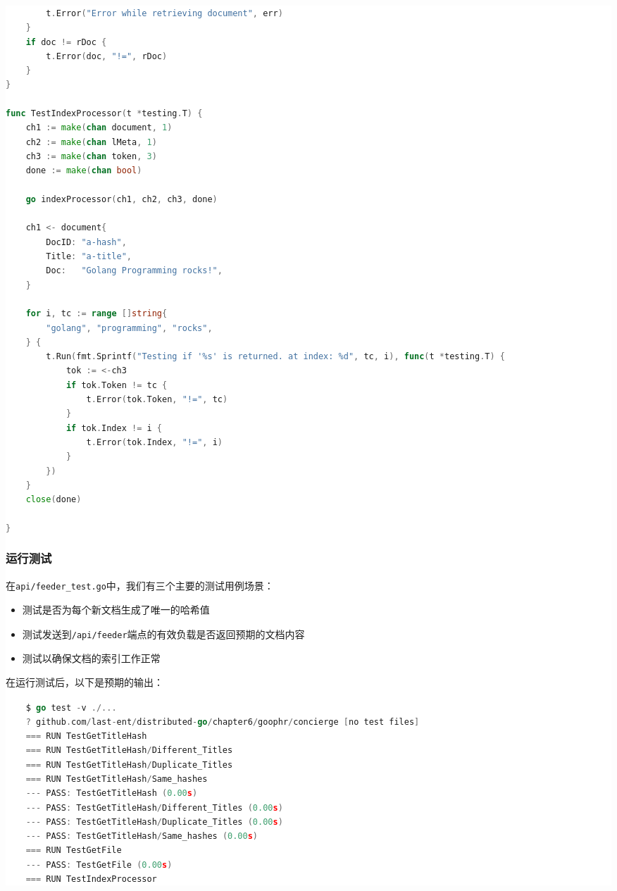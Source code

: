 ```go
        t.Error("Error while retrieving document", err) 
    } 
    if doc != rDoc { 
        t.Error(doc, "!=", rDoc) 
    } 
} 

func TestIndexProcessor(t *testing.T) { 
    ch1 := make(chan document, 1) 
    ch2 := make(chan lMeta, 1) 
    ch3 := make(chan token, 3) 
    done := make(chan bool) 

    go indexProcessor(ch1, ch2, ch3, done) 

    ch1 <- document{ 
        DocID: "a-hash", 
        Title: "a-title", 
        Doc:   "Golang Programming rocks!", 
    } 

    for i, tc := range []string{ 
        "golang", "programming", "rocks", 
    } { 
        t.Run(fmt.Sprintf("Testing if '%s' is returned. at index: %d", tc, i), func(t *testing.T) { 
            tok := <-ch3 
            if tok.Token != tc { 
                t.Error(tok.Token, "!=", tc) 
            } 
            if tok.Index != i { 
                t.Error(tok.Index, "!=", i) 
            } 
        }) 
    } 
    close(done) 

} 
```

### 运行测试

在`api/feeder_test.go`中，我们有三个主要的测试用例场景：

+   测试是否为每个新文档生成了唯一的哈希值

+   测试发送到`/api/feeder`端点的有效负载是否返回预期的文档内容

+   测试以确保文档的索引工作正常

在运行测试后，以下是预期的输出：

```go
    $ go test -v ./... 
    ? github.com/last-ent/distributed-go/chapter6/goophr/concierge [no test files] 
    === RUN TestGetTitleHash 
    === RUN TestGetTitleHash/Different_Titles 
    === RUN TestGetTitleHash/Duplicate_Titles 
    === RUN TestGetTitleHash/Same_hashes 
    --- PASS: TestGetTitleHash (0.00s) 
    --- PASS: TestGetTitleHash/Different_Titles (0.00s) 
    --- PASS: TestGetTitleHash/Duplicate_Titles (0.00s) 
    --- PASS: TestGetTitleHash/Same_hashes (0.00s) 
    === RUN TestGetFile 
    --- PASS: TestGetFile (0.00s) 
    === RUN TestIndexProcessor 
```